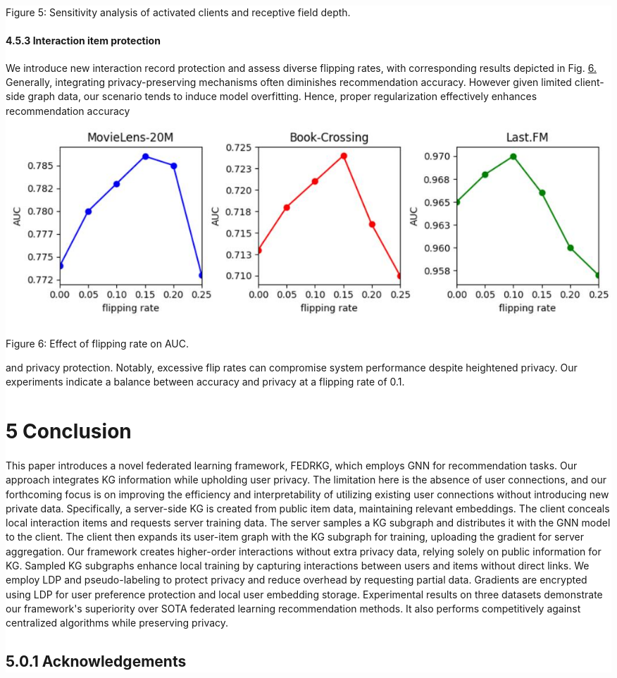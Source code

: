 Figure 5: Sensitivity analysis of activated clients and receptive field depth.

#### 4.5.3 Interaction item protection

We introduce new interaction record protection and assess diverse flipping rates, with corresponding results depicted in Fig. [6.](#page-10-4) Generally, integrating privacy-preserving mechanisms often diminishes recommendation accuracy. However given limited client-side graph data, our scenario tends to induce model overfitting. Hence, proper regularization effectively enhances recommendation accuracy

![](_page_10_Figure_0.jpeg)

<span id="page-10-4"></span>Figure 6: Effect of flipping rate on AUC.

and privacy protection. Notably, excessive flip rates can compromise system performance despite heightened privacy. Our experiments indicate a balance between accuracy and privacy at a flipping rate of 0.1.

# 5 Conclusion

This paper introduces a novel federated learning framework, FEDRKG, which employs GNN for recommendation tasks. Our approach integrates KG information while upholding user privacy. The limitation here is the absence of user connections, and our forthcoming focus is on improving the efficiency and interpretability of utilizing existing user connections without introducing new private data. Specifically, a server-side KG is created from public item data, maintaining relevant embeddings. The client conceals local interaction items and requests server training data. The server samples a KG subgraph and distributes it with the GNN model to the client. The client then expands its user-item graph with the KG subgraph for training, uploading the gradient for server aggregation. Our framework creates higher-order interactions without extra privacy data, relying solely on public information for KG. Sampled KG subgraphs enhance local training by capturing interactions between users and items without direct links. We employ LDP and pseudo-labeling to protect privacy and reduce overhead by requesting partial data. Gradients are encrypted using LDP for user preference protection and local user embedding storage. Experimental results on three datasets demonstrate our framework's superiority over SOTA federated learning recommendation methods. It also performs competitively against centralized algorithms while preserving privacy.

## 5.0.1 Acknowledgements
